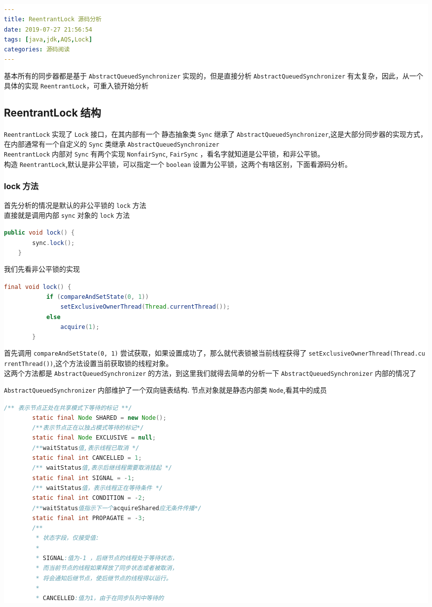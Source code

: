 ```yaml
---
title: ReentrantLock 源码分析
date: 2019-07-27 21:56:54
tags: [java,jdk,AQS,Lock]
categories: 源码阅读
---
```


 
基本所有的同步器都是基于 `AbstractQueuedSynchronizer` 实现的，但是直接分析 `AbstractQueuedSynchronizer` 有太复杂，因此，从一个具体的实现 `ReentrantLock`，可重入锁开始分析    

## ReentrantLock 结构    
`ReentrantLock` 实现了 `Lock` 接口，在其内部有一个 静态抽象类 `Sync` 继承了 `AbstractQueuedSynchronizer`,这是大部分同步器的实现方式，在内部通常有一个自定义的 `Sync` 类继承 `AbstractQueuedSynchronizer`    
`ReentrantLock` 内部对 `Sync` 有两个实现 `NonfairSync`, `FairSync` ，看名字就知道是公平锁，和非公平锁。    
构造 `ReentrantLock`,默认是非公平锁，可以指定一个 `boolean` 设置为公平锁，这两个有啥区别，下面看源码分析。    

### lock 方法

首先分析的情况是默认的非公平锁的 `lock` 方法    
直接就是调用内部 `sync` 对象的 `lock` 方法 

```java
public void lock() {
        sync.lock();
    }
```    

我们先看非公平锁的实现    
```java
final void lock() {
            if (compareAndSetState(0, 1))
                setExclusiveOwnerThread(Thread.currentThread());
            else
                acquire(1);
        }
```    

首先调用 `compareAndSetState(0, 1)` 尝试获取，如果设置成功了，那么就代表锁被当前线程获得了 `setExclusiveOwnerThread(Thread.currentThread())`,这个方法设置当前获取锁的线程对象。    
这两个方法都是 `AbstractQueuedSynchronizer` 的方法，到这里我们就得去简单的分析一下  `AbstractQueuedSynchronizer` 内部的情况了    


`AbstractQueuedSynchronizer` 内部维护了一个双向链表结构. 节点对象就是静态内部类 `Node`,看其中的成员

```java
/** 表示节点正处在共享模式下等待的标记 **/
        static final Node SHARED = new Node();
        /**表示节点正在以独占模式等待的标记*/
        static final Node EXCLUSIVE = null;
        /**waitStatus值,表示线程已取消 */
        static final int CANCELLED = 1;
        /** waitStatus值,表示后继线程需要取消挂起 */
        static final int SIGNAL = -1;
        /** waitStatus值，表示线程正在等待条件 */
        static final int CONDITION = -2;
        /**waitStatus值指示下一个acquireShared应无条件传播*/
        static final int PROPAGATE = -3;
        /**
         * 状态字段，仅接受值:
         *
         * SIGNAL:值为-1 ，后继节点的线程处于等待状态，
         * 而当前节点的线程如果释放了同步状态或者被取消，
         * 将会通知后继节点，使后继节点的线程得以运行。
         *
         * CANCELLED:值为1，由于在同步队列中等待的
```